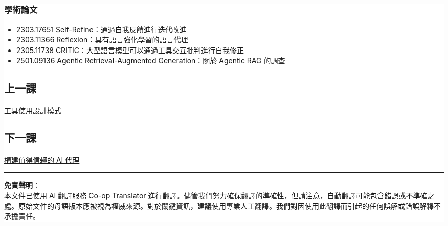 ### 學術論文

- <a href="https://arxiv.org/abs/2303.17651" target="_blank">2303.17651 Self-Refine：通過自我反饋進行迭代改進</a>
- <a href="https://arxiv.org/abs/2303.11366" target="_blank">2303.11366 Reflexion：具有語言強化學習的語言代理</a>
- <a href="https://arxiv.org/abs/2305.11738" target="_blank">2305.11738 CRITIC：大型語言模型可以通過工具交互批判進行自我修正</a>
- <a href="https://arxiv.org/abs/2501.09136" target="_blank">2501.09136 Agentic Retrieval-Augmented Generation：關於 Agentic RAG 的調查</a>

## 上一課

[工具使用設計模式](../04-tool-use/README.md)

## 下一課

[構建值得信賴的 AI 代理](../06-building-trustworthy-agents/README.md)

---

**免責聲明**：  
本文件已使用 AI 翻譯服務 [Co-op Translator](https://github.com/Azure/co-op-translator) 進行翻譯。儘管我們努力確保翻譯的準確性，但請注意，自動翻譯可能包含錯誤或不準確之處。原始文件的母語版本應被視為權威來源。對於關鍵資訊，建議使用專業人工翻譯。我們對因使用此翻譯而引起的任何誤解或錯誤解釋不承擔責任。